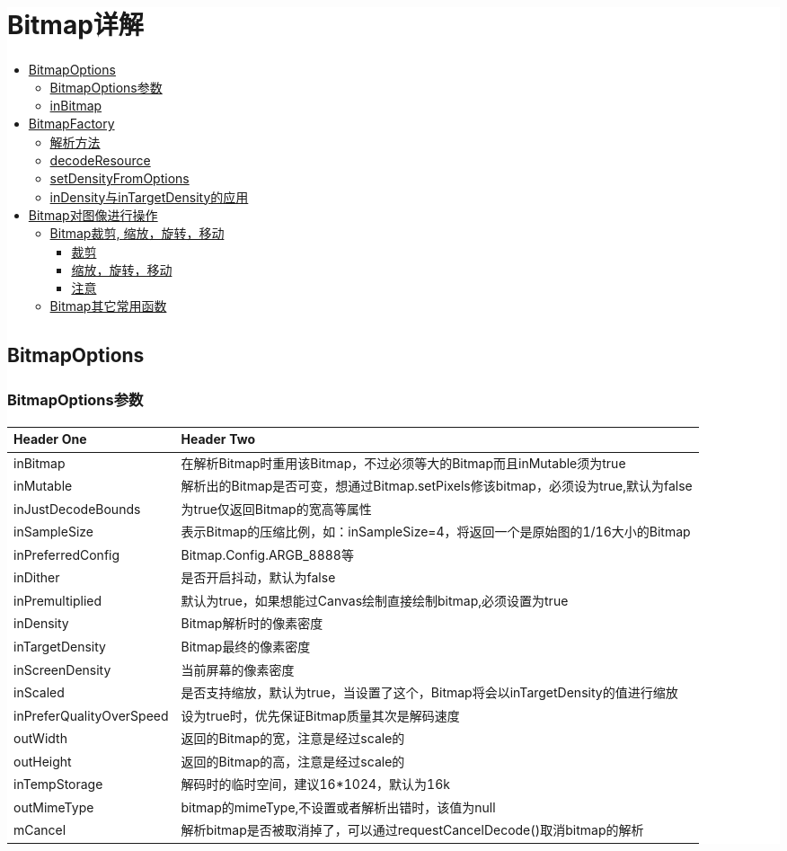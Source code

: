 # Bitmap详解

* [BitmapOptions](#bitmapoptions)
  * [BitmapOptions参数](#bitmapoptions参数)
  * [inBitmap](#inbitmap)
* [BitmapFactory](#bitmapfactory)
  * [解析方法](#解析方法)
  * [decodeResource](#decoderesource)
  * [setDensityFromOptions](#setdensityfromoptions)
  * [inDensity与inTargetDensity的应用](#indensity与intargetdensity的应用)
* [Bitmap对图像进行操作](#bitmap对图像进行操作)
  * [Bitmap裁剪, 缩放，旋转，移动](#bitmap裁剪-缩放旋转移动)
    * [裁剪](#裁剪)
    * [缩放，旋转，移动](#缩放旋转移动)
    * [注意](#注意)
  * [Bitmap其它常用函数](#bitmap其它常用函数)

## BitmapOptions

### BitmapOptions参数

| Header One | Header Two |
| :--- | :--- |
| inBitmap | 在解析Bitmap时重用该Bitmap，不过必须等大的Bitmap而且inMutable须为true |
| inMutable | 解析出的Bitmap是否可变，想通过Bitmap.setPixels修该bitmap，必须设为true,默认为false |
| inJustDecodeBounds | 为true仅返回Bitmap的宽高等属性 |
| inSampleSize | 表示Bitmap的压缩比例，如：inSampleSize=4，将返回一个是原始图的1/16大小的Bitmap |
| inPreferredConfig | Bitmap.Config.ARGB\_8888等 |
| inDither | 是否开启抖动，默认为false |
| inPremultiplied | 默认为true，如果想能过Canvas绘制直接绘制bitmap,必须设置为true |
| inDensity | Bitmap解析时的像素密度 |
| inTargetDensity | Bitmap最终的像素密度 |
| inScreenDensity | 当前屏幕的像素密度 |
| inScaled | 是否支持缩放，默认为true，当设置了这个，Bitmap将会以inTargetDensity的值进行缩放 |
| inPreferQualityOverSpeed | 设为true时，优先保证Bitmap质量其次是解码速度 |
| outWidth | 返回的Bitmap的宽，注意是经过scale的 |
| outHeight | 返回的Bitmap的高，注意是经过scale的 |
| inTempStorage | 解码时的临时空间，建议16\*1024，默认为16k |
| outMimeType | bitmap的mimeType,不设置或者解析出错时，该值为null |
| mCancel | 解析bitmap是否被取消掉了，可以通过requestCancelDecode\(\)取消bitmap的解析 |
